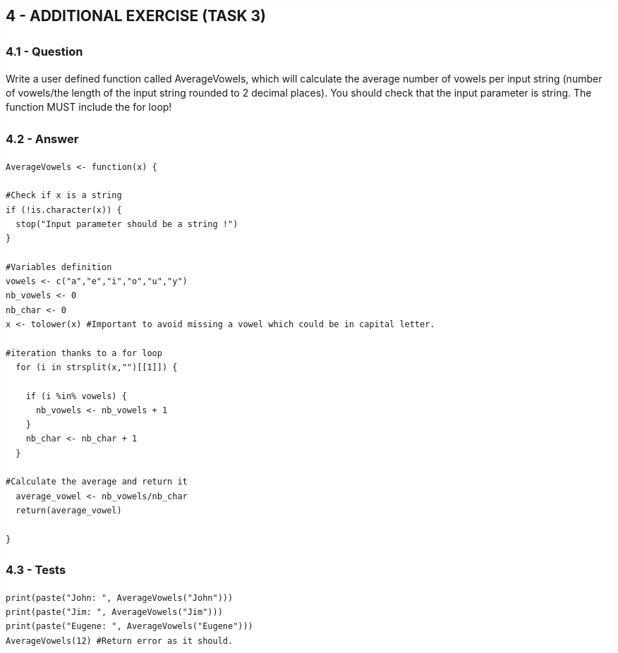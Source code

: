 ## 4 - ADDITIONAL EXERCISE (TASK 3)

### 4.1 - Question

Write a user defined function called AverageVowels, which will calculate the average number of vowels per input string (number of vowels/the length of the input string rounded to 2 decimal places). You should check that the input parameter is string. The function MUST include the for loop! <br>

### 4.2 - Answer

```{r}
AverageVowels <- function(x) {

#Check if x is a string
if (!is.character(x)) {
  stop("Input parameter should be a string !")
}
  
#Variables definition
vowels <- c("a","e","i","o","u","y")
nb_vowels <- 0
nb_char <- 0
x <- tolower(x) #Important to avoid missing a vowel which could be in capital letter.
  
#iteration thanks to a for loop
  for (i in strsplit(x,"")[[1]]) {
    
    if (i %in% vowels) {
      nb_vowels <- nb_vowels + 1
    }
    nb_char <- nb_char + 1
  }
  
#Calculate the average and return it
  average_vowel <- nb_vowels/nb_char
  return(average_vowel)
  
}  
```

### 4.3 - Tests

```{r}
print(paste("John: ", AverageVowels("John")))
print(paste("Jim: ", AverageVowels("Jim")))
print(paste("Eugene: ", AverageVowels("Eugene")))
AverageVowels(12) #Return error as it should.
```

